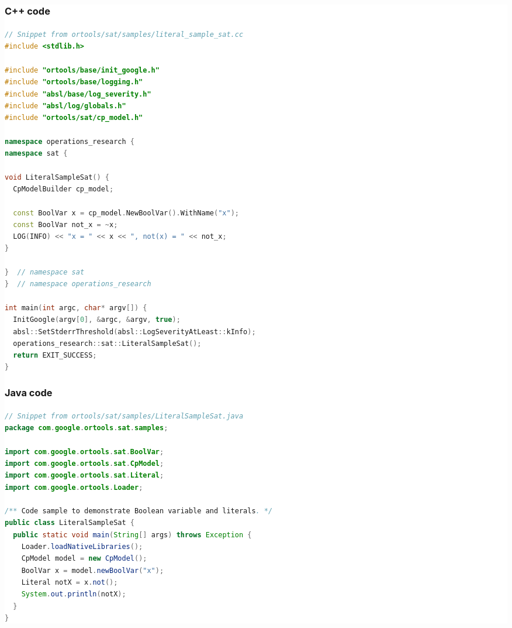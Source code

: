 ### C++ code

```cpp
// Snippet from ortools/sat/samples/literal_sample_sat.cc
#include <stdlib.h>

#include "ortools/base/init_google.h"
#include "ortools/base/logging.h"
#include "absl/base/log_severity.h"
#include "absl/log/globals.h"
#include "ortools/sat/cp_model.h"

namespace operations_research {
namespace sat {

void LiteralSampleSat() {
  CpModelBuilder cp_model;

  const BoolVar x = cp_model.NewBoolVar().WithName("x");
  const BoolVar not_x = ~x;
  LOG(INFO) << "x = " << x << ", not(x) = " << not_x;
}

}  // namespace sat
}  // namespace operations_research

int main(int argc, char* argv[]) {
  InitGoogle(argv[0], &argc, &argv, true);
  absl::SetStderrThreshold(absl::LogSeverityAtLeast::kInfo);
  operations_research::sat::LiteralSampleSat();
  return EXIT_SUCCESS;
}

```

### Java code

```java
// Snippet from ortools/sat/samples/LiteralSampleSat.java
package com.google.ortools.sat.samples;

import com.google.ortools.sat.BoolVar;
import com.google.ortools.sat.CpModel;
import com.google.ortools.sat.Literal;
import com.google.ortools.Loader;

/** Code sample to demonstrate Boolean variable and literals. */
public class LiteralSampleSat {
  public static void main(String[] args) throws Exception {
    Loader.loadNativeLibraries();
    CpModel model = new CpModel();
    BoolVar x = model.newBoolVar("x");
    Literal notX = x.not();
    System.out.println(notX);
  }
}

```
